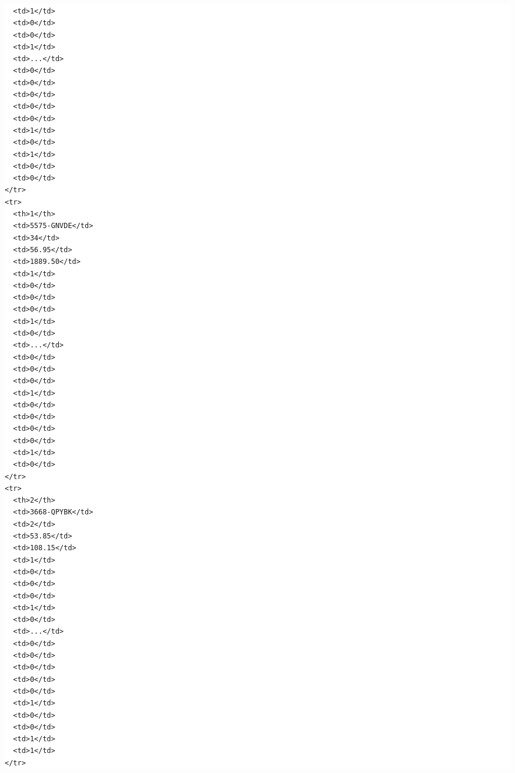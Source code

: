       <td>1</td>
      <td>0</td>
      <td>0</td>
      <td>1</td>
      <td>...</td>
      <td>0</td>
      <td>0</td>
      <td>0</td>
      <td>0</td>
      <td>0</td>
      <td>1</td>
      <td>0</td>
      <td>1</td>
      <td>0</td>
      <td>0</td>
    </tr>
    <tr>
      <th>1</th>
      <td>5575-GNVDE</td>
      <td>34</td>
      <td>56.95</td>
      <td>1889.50</td>
      <td>1</td>
      <td>0</td>
      <td>0</td>
      <td>0</td>
      <td>1</td>
      <td>0</td>
      <td>...</td>
      <td>0</td>
      <td>0</td>
      <td>0</td>
      <td>1</td>
      <td>0</td>
      <td>0</td>
      <td>0</td>
      <td>0</td>
      <td>1</td>
      <td>0</td>
    </tr>
    <tr>
      <th>2</th>
      <td>3668-QPYBK</td>
      <td>2</td>
      <td>53.85</td>
      <td>108.15</td>
      <td>1</td>
      <td>0</td>
      <td>0</td>
      <td>0</td>
      <td>1</td>
      <td>0</td>
      <td>...</td>
      <td>0</td>
      <td>0</td>
      <td>0</td>
      <td>0</td>
      <td>0</td>
      <td>1</td>
      <td>0</td>
      <td>0</td>
      <td>1</td>
      <td>1</td>
    </tr>